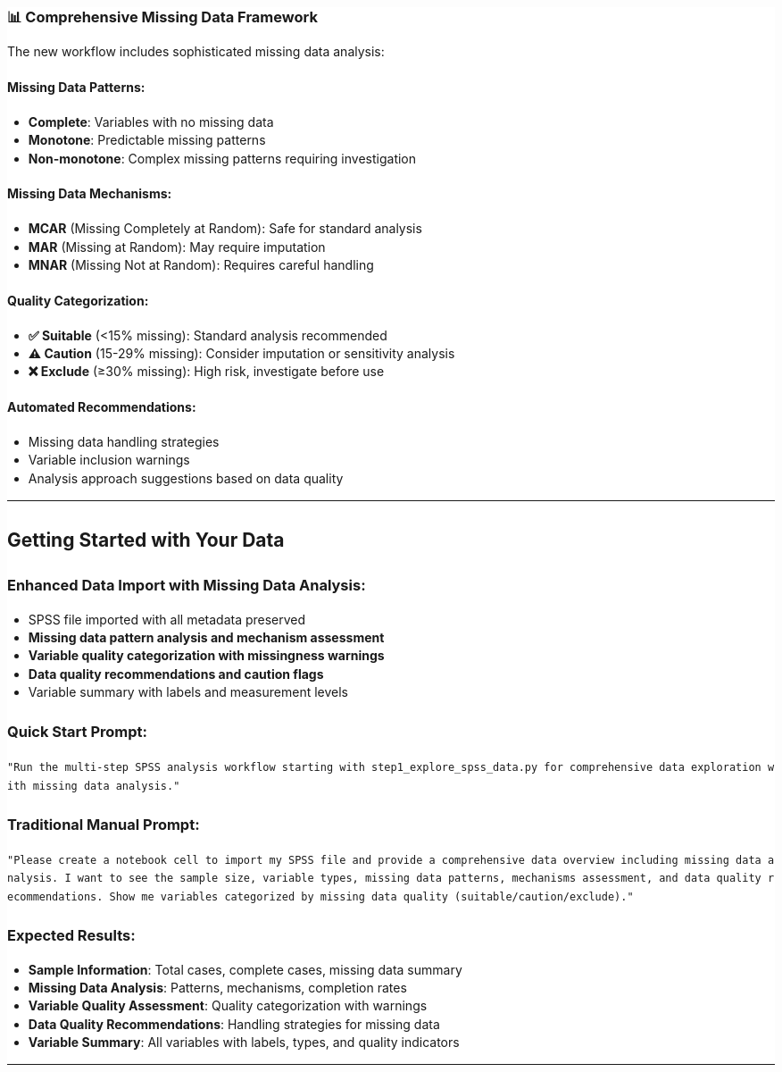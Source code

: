 ### 📊 Comprehensive Missing Data Framework

The new workflow includes sophisticated missing data analysis:

#### **Missing Data Patterns**:
- **Complete**: Variables with no missing data
- **Monotone**: Predictable missing patterns
- **Non-monotone**: Complex missing patterns requiring investigation

#### **Missing Data Mechanisms**:
- **MCAR** (Missing Completely at Random): Safe for standard analysis
- **MAR** (Missing at Random): May require imputation
- **MNAR** (Missing Not at Random): Requires careful handling

#### **Quality Categorization**:
- **✅ Suitable** (<15% missing): Standard analysis recommended
- **⚠️ Caution** (15-29% missing): Consider imputation or sensitivity analysis
- **❌ Exclude** (≥30% missing): High risk, investigate before use

#### **Automated Recommendations**:
- Missing data handling strategies
- Variable inclusion warnings
- Analysis approach suggestions based on data quality

---

## Getting Started with Your Data

### Enhanced Data Import with Missing Data Analysis:
- SPSS file imported with all metadata preserved
- **Missing data pattern analysis and mechanism assessment**
- **Variable quality categorization with missingness warnings**
- **Data quality recommendations and caution flags**
- Variable summary with labels and measurement levels

### Quick Start Prompt:
```
"Run the multi-step SPSS analysis workflow starting with step1_explore_spss_data.py for comprehensive data exploration with missing data analysis."
```

### Traditional Manual Prompt:
```
"Please create a notebook cell to import my SPSS file and provide a comprehensive data overview including missing data analysis. I want to see the sample size, variable types, missing data patterns, mechanisms assessment, and data quality recommendations. Show me variables categorized by missing data quality (suitable/caution/exclude)."
```

### Expected Results:
- **Sample Information**: Total cases, complete cases, missing data summary
- **Missing Data Analysis**: Patterns, mechanisms, completion rates
- **Variable Quality Assessment**: Quality categorization with warnings
- **Data Quality Recommendations**: Handling strategies for missing data
- **Variable Summary**: All variables with labels, types, and quality indicators

---